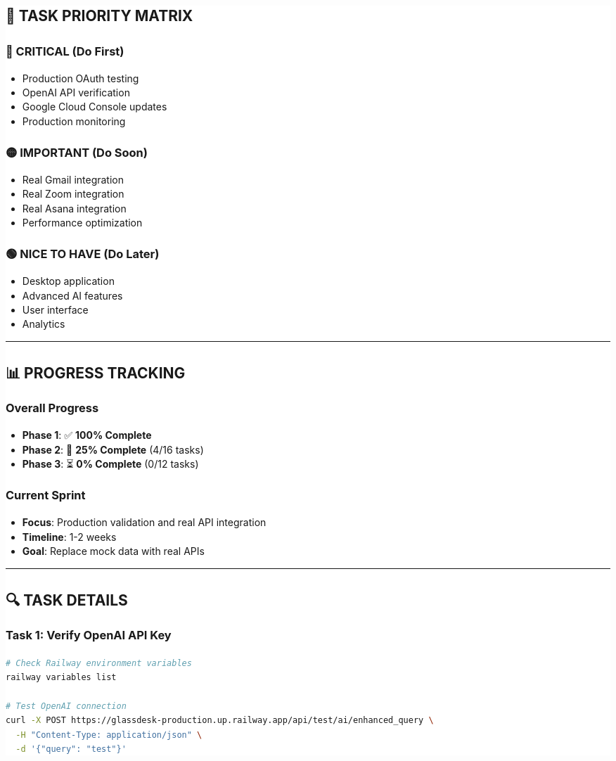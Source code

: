 
## 🎯 **TASK PRIORITY MATRIX**

### **🔴 CRITICAL (Do First)**
- Production OAuth testing
- OpenAI API verification
- Google Cloud Console updates
- Production monitoring

### **🟡 IMPORTANT (Do Soon)**
- Real Gmail integration
- Real Zoom integration
- Real Asana integration
- Performance optimization

### **🟢 NICE TO HAVE (Do Later)**
- Desktop application
- Advanced AI features
- User interface
- Analytics

---

## 📊 **PROGRESS TRACKING**

### **Overall Progress**
- **Phase 1**: ✅ **100% Complete**
- **Phase 2**: 🔄 **25% Complete** (4/16 tasks)
- **Phase 3**: ⏳ **0% Complete** (0/12 tasks)

### **Current Sprint**
- **Focus**: Production validation and real API integration
- **Timeline**: 1-2 weeks
- **Goal**: Replace mock data with real APIs

---

## 🔍 **TASK DETAILS**

### **Task 1: Verify OpenAI API Key**
```bash
# Check Railway environment variables
railway variables list

# Test OpenAI connection
curl -X POST https://glassdesk-production.up.railway.app/api/test/ai/enhanced_query \
  -H "Content-Type: application/json" \
  -d '{"query": "test"}'
```

